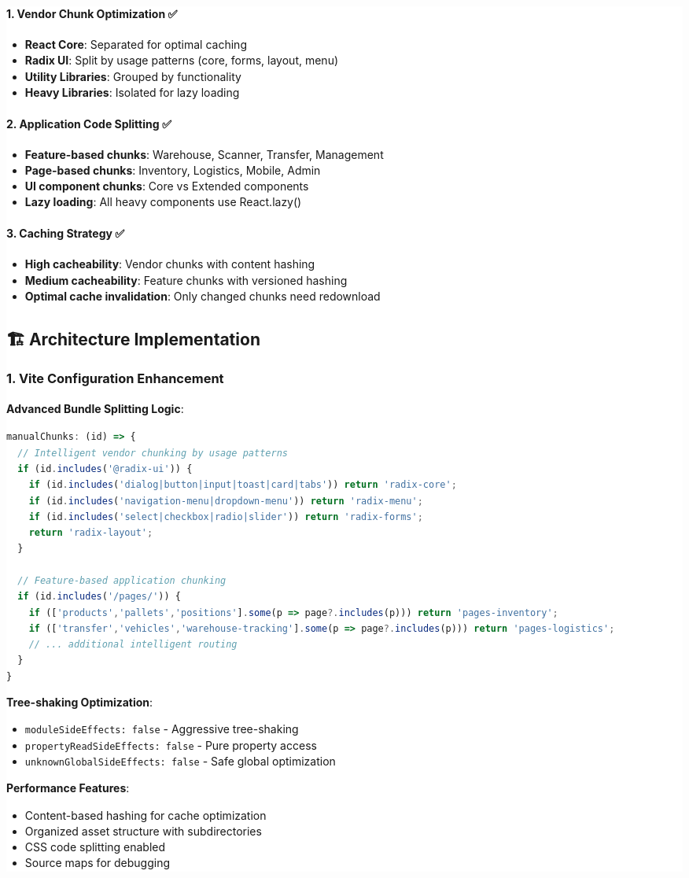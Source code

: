 #### 1. Vendor Chunk Optimization ✅
- **React Core**: Separated for optimal caching
- **Radix UI**: Split by usage patterns (core, forms, layout, menu)
- **Utility Libraries**: Grouped by functionality
- **Heavy Libraries**: Isolated for lazy loading

#### 2. Application Code Splitting ✅
- **Feature-based chunks**: Warehouse, Scanner, Transfer, Management
- **Page-based chunks**: Inventory, Logistics, Mobile, Admin
- **UI component chunks**: Core vs Extended components
- **Lazy loading**: All heavy components use React.lazy()

#### 3. Caching Strategy ✅
- **High cacheability**: Vendor chunks with content hashing
- **Medium cacheability**: Feature chunks with versioned hashing
- **Optimal cache invalidation**: Only changed chunks need redownload

## 🏗️ Architecture Implementation

### 1. Vite Configuration Enhancement

**Advanced Bundle Splitting Logic**:
```javascript
manualChunks: (id) => {
  // Intelligent vendor chunking by usage patterns
  if (id.includes('@radix-ui')) {
    if (id.includes('dialog|button|input|toast|card|tabs')) return 'radix-core';
    if (id.includes('navigation-menu|dropdown-menu')) return 'radix-menu';
    if (id.includes('select|checkbox|radio|slider')) return 'radix-forms';
    return 'radix-layout';
  }
  
  // Feature-based application chunking
  if (id.includes('/pages/')) {
    if (['products','pallets','positions'].some(p => page?.includes(p))) return 'pages-inventory';
    if (['transfer','vehicles','warehouse-tracking'].some(p => page?.includes(p))) return 'pages-logistics';
    // ... additional intelligent routing
  }
}
```

**Tree-shaking Optimization**:
- `moduleSideEffects: false` - Aggressive tree-shaking
- `propertyReadSideEffects: false` - Pure property access
- `unknownGlobalSideEffects: false` - Safe global optimization

**Performance Features**:
- Content-based hashing for cache optimization
- Organized asset structure with subdirectories
- CSS code splitting enabled
- Source maps for debugging
